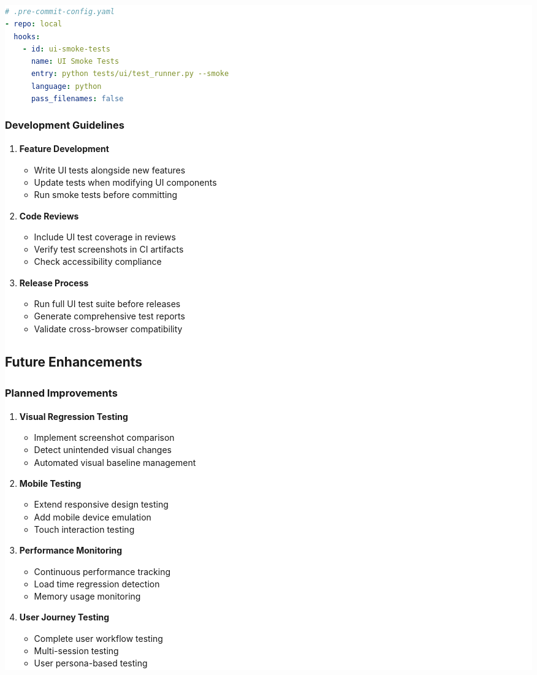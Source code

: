 ```yaml
# .pre-commit-config.yaml
- repo: local
  hooks:
    - id: ui-smoke-tests
      name: UI Smoke Tests
      entry: python tests/ui/test_runner.py --smoke
      language: python
      pass_filenames: false
```

### Development Guidelines

1. **Feature Development**

   - Write UI tests alongside new features
   - Update tests when modifying UI components
   - Run smoke tests before committing

2. **Code Reviews**

   - Include UI test coverage in reviews
   - Verify test screenshots in CI artifacts
   - Check accessibility compliance

3. **Release Process**
   - Run full UI test suite before releases
   - Generate comprehensive test reports
   - Validate cross-browser compatibility

## Future Enhancements

### Planned Improvements

1. **Visual Regression Testing**

   - Implement screenshot comparison
   - Detect unintended visual changes
   - Automated visual baseline management

2. **Mobile Testing**

   - Extend responsive design testing
   - Add mobile device emulation
   - Touch interaction testing

3. **Performance Monitoring**

   - Continuous performance tracking
   - Load time regression detection
   - Memory usage monitoring

4. **User Journey Testing**
   - Complete user workflow testing
   - Multi-session testing
   - User persona-based testing
